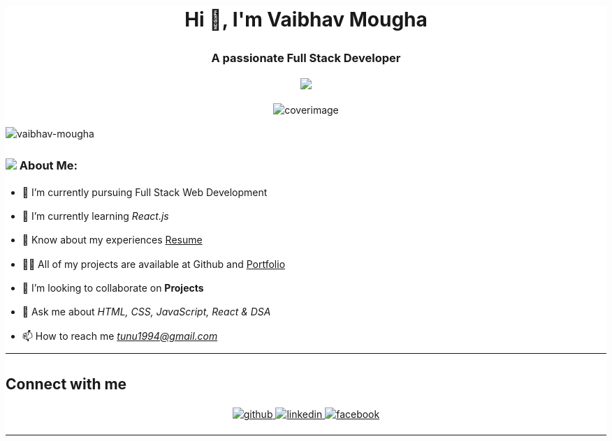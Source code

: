 <h1 align="center">Hi 👋, I'm Vaibhav Mougha</h1>
<h3 align="center">A passionate Full Stack Developer </h3>

<p align="center">
  <a href="https://github.com/DenverCoder1/readme-typing-svg">
    <img src="https://readme-typing-svg.demolab.com/?lines=Hi! My self Vaibhav Mougha; I am a Full-stack%20web%20developer 👨🏻‍💻; Curious%20to%20learn%20new%20things !&font=Fira%20Code&center=true&width=440&height=45&color=#37bcf7&vCenter=true&size=22&pause=1000"></a>
</p>

<div align="center">
<img align="center" src = "https://i.giphy.com/media/qgQUggAC3Pfv687qPC/giphy.webp" alt="coverimage"  />
</div>



<p align="left"> <img src="https://komarev.com/ghpvc/?username=vaibhav-mougha&label=Profile%20views&color=0e75b6&style=flat" alt="vaibhav-mougha" /> </p>

### <img src="https://github.com/TheDudeThatCode/TheDudeThatCode/blob/master/Assets/Developer.gif" width="45" /> About Me:

- 🔭 I’m currently pursuing Full Stack Web Development

- 🌱 I’m currently learning *React.js*

- 📄 Know about my experiences [Resume](https://drive.google.com/file/d/1Tsplh_vljsrhytuBVLL5RXf2LHAct3XB/view)

- 👨‍💻 All of my projects are available at Github and [Portfolio](https://vaibhav-mougha.github.io/)

- 💞️ I’m looking to collaborate on **Projects**

- 💬 Ask me about *HTML, CSS, JavaScript, React & DSA*

- 📫 How to reach me *tunu1994@gmail.com*



<hr />

## Connect with me  
<div align="center">
<a href="https://github.com/vaibhav-mougha" target="_blank">
<img src=https://img.shields.io/badge/github-%2324292e.svg?&style=for-the-badge&logo=github&logoColor=white alt=github style="margin-bottom: 5px;" />
</a>
<a href="https://www.linkedin.com/in/vaibhavmougha/" target="_blank">
<img src=https://img.shields.io/badge/linkedin-%231E77B5.svg?&style=for-the-badge&logo=linkedin&logoColor=white alt=linkedin style="margin-bottom: 5px;" />
</a>
<a href="mailto:tunu1994@gmail.com" target="_blank">
<img src=https://img.shields.io/badge/Gmail-D14836?style=for-the-badge&logo=gmail&logoColor=white alt=facebook style="margin-bottom: 5px;" />
</a>
</div>

<hr />
